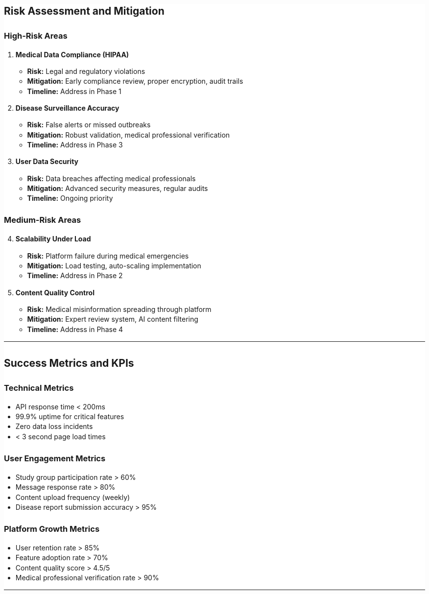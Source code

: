 
## Risk Assessment and Mitigation

### **High-Risk Areas**

1. **Medical Data Compliance (HIPAA)**
   - **Risk:** Legal and regulatory violations
   - **Mitigation:** Early compliance review, proper encryption, audit trails
   - **Timeline:** Address in Phase 1

2. **Disease Surveillance Accuracy**
   - **Risk:** False alerts or missed outbreaks  
   - **Mitigation:** Robust validation, medical professional verification
   - **Timeline:** Address in Phase 3

3. **User Data Security**
   - **Risk:** Data breaches affecting medical professionals
   - **Mitigation:** Advanced security measures, regular audits
   - **Timeline:** Ongoing priority

### **Medium-Risk Areas**

4. **Scalability Under Load**
   - **Risk:** Platform failure during medical emergencies
   - **Mitigation:** Load testing, auto-scaling implementation
   - **Timeline:** Address in Phase 2

5. **Content Quality Control**
   - **Risk:** Medical misinformation spreading through platform
   - **Mitigation:** Expert review system, AI content filtering
   - **Timeline:** Address in Phase 4

---

## Success Metrics and KPIs

### **Technical Metrics**
- API response time < 200ms
- 99.9% uptime for critical features
- Zero data loss incidents
- < 3 second page load times

### **User Engagement Metrics**
- Study group participation rate > 60%
- Message response rate > 80%
- Content upload frequency (weekly)
- Disease report submission accuracy > 95%

### **Platform Growth Metrics**
- User retention rate > 85%
- Feature adoption rate > 70%
- Content quality score > 4.5/5
- Medical professional verification rate > 90%

---